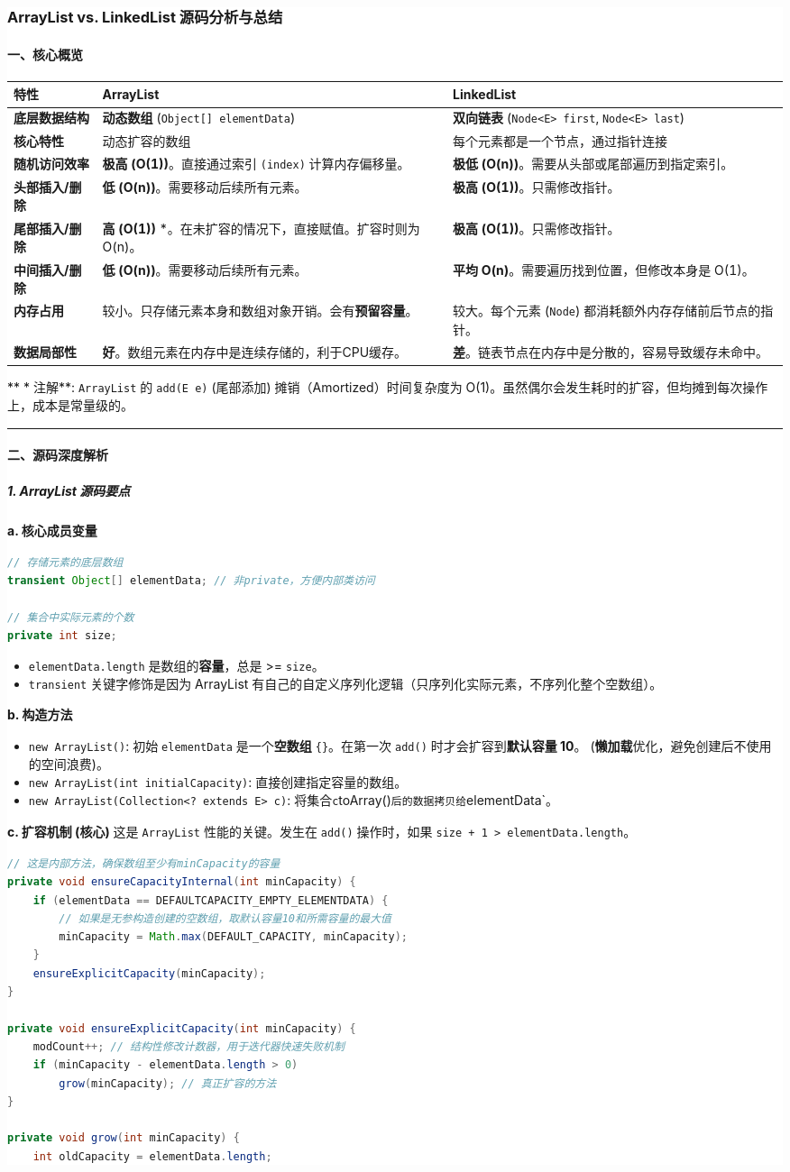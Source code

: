 
### **ArrayList vs. LinkedList 源码分析与总结**

#### **一、核心概览**

| 特性 | ArrayList | LinkedList |
| :--- | :--- | :--- |
| **底层数据结构** | **动态数组** (`Object[] elementData`) | **双向链表** (`Node<E> first`, `Node<E> last`) |
| **核心特性** | 动态扩容的数组 | 每个元素都是一个节点，通过指针连接 |
| **随机访问效率** | **极高 (O(1))**。直接通过索引 `(index)` 计算内存偏移量。 | **极低 (O(n))**。需要从头部或尾部遍历到指定索引。 |
| **头部插入/删除** | **低 (O(n))**。需要移动后续所有元素。 | **极高 (O(1))**。只需修改指针。 |
| **尾部插入/删除** | **高 (O(1))** *。在未扩容的情况下，直接赋值。扩容时则为 O(n)。 | **极高 (O(1))**。只需修改指针。 |
| **中间插入/删除** | **低 (O(n))**。需要移动后续所有元素。 | **平均 O(n)**。需要遍历找到位置，但修改本身是 O(1)。 |
| **内存占用** | 较小。只存储元素本身和数组对象开销。会有**预留容量**。 | 较大。每个元素 (`Node`) 都消耗额外内存存储前后节点的指针。 |
| **数据局部性** | **好**。数组元素在内存中是连续存储的，利于CPU缓存。 | **差**。链表节点在内存中是分散的，容易导致缓存未命中。 |

** * 注解**: `ArrayList` 的 `add(E e)` (尾部添加) 摊销（Amortized）时间复杂度为 O(1)。虽然偶尔会发生耗时的扩容，但均摊到每次操作上，成本是常量级的。

---

#### **二、源码深度解析**

##### **1. ArrayList 源码要点**

**a. 核心成员变量**
```java
// 存储元素的底层数组
transient Object[] elementData; // 非private，方便内部类访问

// 集合中实际元素的个数
private int size;
```
*   `elementData.length` 是数组的**容量**，总是 >= `size`。
*   `transient` 关键字修饰是因为 ArrayList 有自己的自定义序列化逻辑（只序列化实际元素，不序列化整个空数组）。

**b. 构造方法**
*   `new ArrayList()`: 初始 `elementData` 是一个**空数组** `{}`。在第一次 `add()` 时才会扩容到**默认容量 10**。 (**懒加载**优化，避免创建后不使用的空间浪费)。
*   `new ArrayList(int initialCapacity)`: 直接创建指定容量的数组。
*   `new ArrayList(Collection<? extends E> c)`: 将集合`c`toArray()`后的数据拷贝给`elementData`。

**c. 扩容机制 (核心)**
这是 `ArrayList` 性能的关键。发生在 `add()` 操作时，如果 `size + 1 > elementData.length`。

```java
// 这是内部方法，确保数组至少有minCapacity的容量
private void ensureCapacityInternal(int minCapacity) {
    if (elementData == DEFAULTCAPACITY_EMPTY_ELEMENTDATA) {
        // 如果是无参构造创建的空数组，取默认容量10和所需容量的最大值
        minCapacity = Math.max(DEFAULT_CAPACITY, minCapacity);
    }
    ensureExplicitCapacity(minCapacity);
}

private void ensureExplicitCapacity(int minCapacity) {
    modCount++; // 结构性修改计数器，用于迭代器快速失败机制
    if (minCapacity - elementData.length > 0)
        grow(minCapacity); // 真正扩容的方法
}

private void grow(int minCapacity) {
    int oldCapacity = elementData.length;
```
